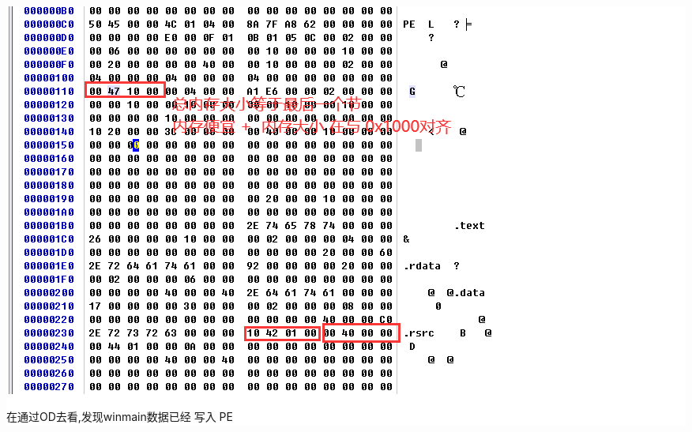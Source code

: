 ![img](./notesimg/1655556360401-d26a7f11-ca2e-46a9-8b95-0ba48d5078b0.png)



在通过OD去看,发现winmain数据已经 写入 PE
